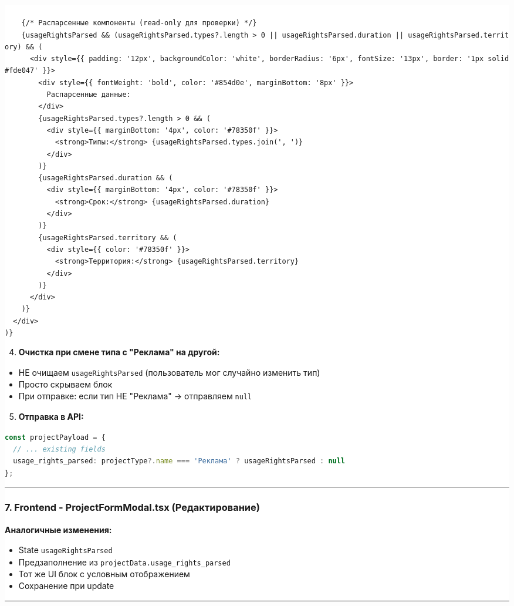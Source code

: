 ```tsx
    
    {/* Распарсенные компоненты (read-only для проверки) */}
    {usageRightsParsed && (usageRightsParsed.types?.length > 0 || usageRightsParsed.duration || usageRightsParsed.territory) && (
      <div style={{ padding: '12px', backgroundColor: 'white', borderRadius: '6px', fontSize: '13px', border: '1px solid #fde047' }}>
        <div style={{ fontWeight: 'bold', color: '#854d0e', marginBottom: '8px' }}>
          Распарсенные данные:
        </div>
        {usageRightsParsed.types?.length > 0 && (
          <div style={{ marginBottom: '4px', color: '#78350f' }}>
            <strong>Типы:</strong> {usageRightsParsed.types.join(', ')}
          </div>
        )}
        {usageRightsParsed.duration && (
          <div style={{ marginBottom: '4px', color: '#78350f' }}>
            <strong>Срок:</strong> {usageRightsParsed.duration}
          </div>
        )}
        {usageRightsParsed.territory && (
          <div style={{ color: '#78350f' }}>
            <strong>Территория:</strong> {usageRightsParsed.territory}
          </div>
        )}
      </div>
    )}
  </div>
)}
```

4. **Очистка при смене типа с "Реклама" на другой:**
- НЕ очищаем `usageRightsParsed` (пользователь мог случайно изменить тип)
- Просто скрываем блок
- При отправке: если тип НЕ "Реклама" → отправляем `null`

5. **Отправка в API:**
```typescript
const projectPayload = {
  // ... existing fields
  usage_rights_parsed: projectType?.name === 'Реклама' ? usageRightsParsed : null
};
```

---

### 7. Frontend - ProjectFormModal.tsx (Редактирование)

**Аналогичные изменения:**
- State `usageRightsParsed`
- Предзаполнение из `projectData.usage_rights_parsed`
- Тот же UI блок с условным отображением
- Сохранение при update

---